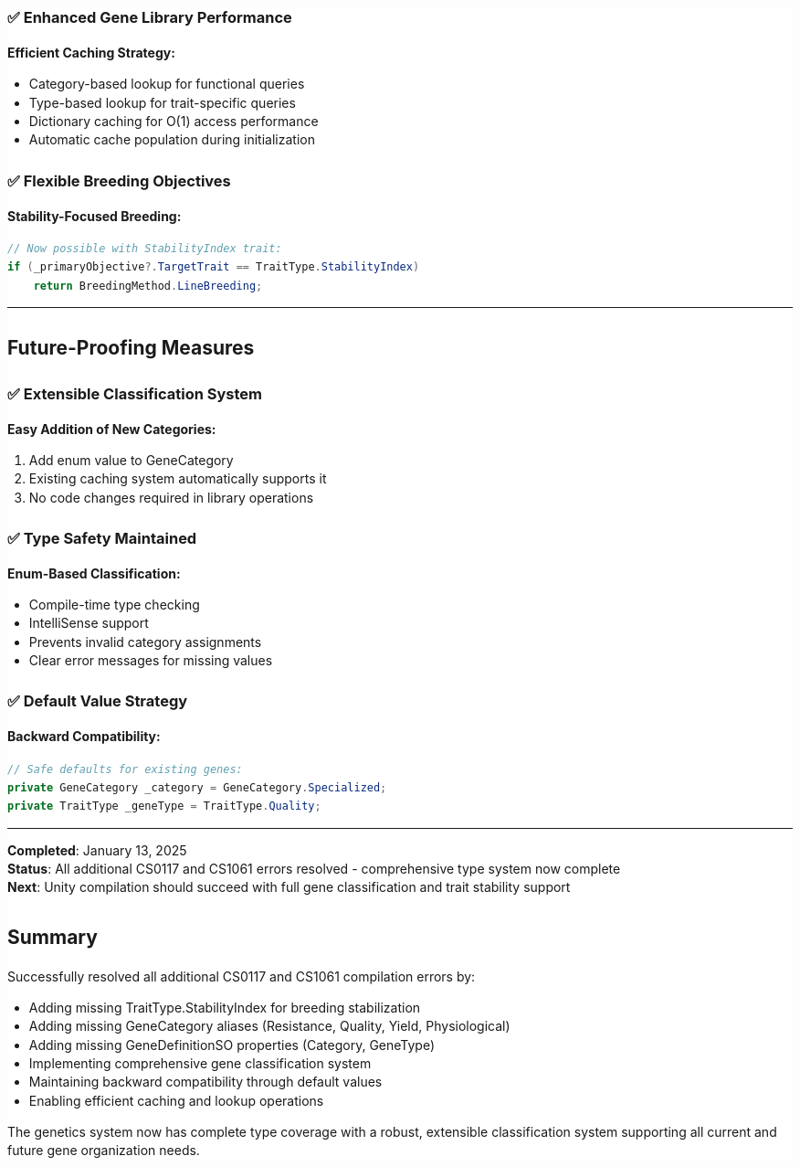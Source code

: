 ### ✅ **Enhanced Gene Library Performance**
**Efficient Caching Strategy:**
- Category-based lookup for functional queries
- Type-based lookup for trait-specific queries
- Dictionary caching for O(1) access performance
- Automatic cache population during initialization

### ✅ **Flexible Breeding Objectives**
**Stability-Focused Breeding:**
```csharp
// Now possible with StabilityIndex trait:
if (_primaryObjective?.TargetTrait == TraitType.StabilityIndex)
    return BreedingMethod.LineBreeding;
```

---

## Future-Proofing Measures

### ✅ **Extensible Classification System**
**Easy Addition of New Categories:**
1. Add enum value to GeneCategory
2. Existing caching system automatically supports it
3. No code changes required in library operations

### ✅ **Type Safety Maintained**
**Enum-Based Classification:**
- Compile-time type checking
- IntelliSense support
- Prevents invalid category assignments
- Clear error messages for missing values

### ✅ **Default Value Strategy**
**Backward Compatibility:**
```csharp
// Safe defaults for existing genes:
private GeneCategory _category = GeneCategory.Specialized;
private TraitType _geneType = TraitType.Quality;
```

---

**Completed**: January 13, 2025  
**Status**: All additional CS0117 and CS1061 errors resolved - comprehensive type system now complete  
**Next**: Unity compilation should succeed with full gene classification and trait stability support

## Summary
Successfully resolved all additional CS0117 and CS1061 compilation errors by:
- Adding missing TraitType.StabilityIndex for breeding stabilization
- Adding missing GeneCategory aliases (Resistance, Quality, Yield, Physiological)
- Adding missing GeneDefinitionSO properties (Category, GeneType)
- Implementing comprehensive gene classification system
- Maintaining backward compatibility through default values
- Enabling efficient caching and lookup operations

The genetics system now has complete type coverage with a robust, extensible classification system supporting all current and future gene organization needs.